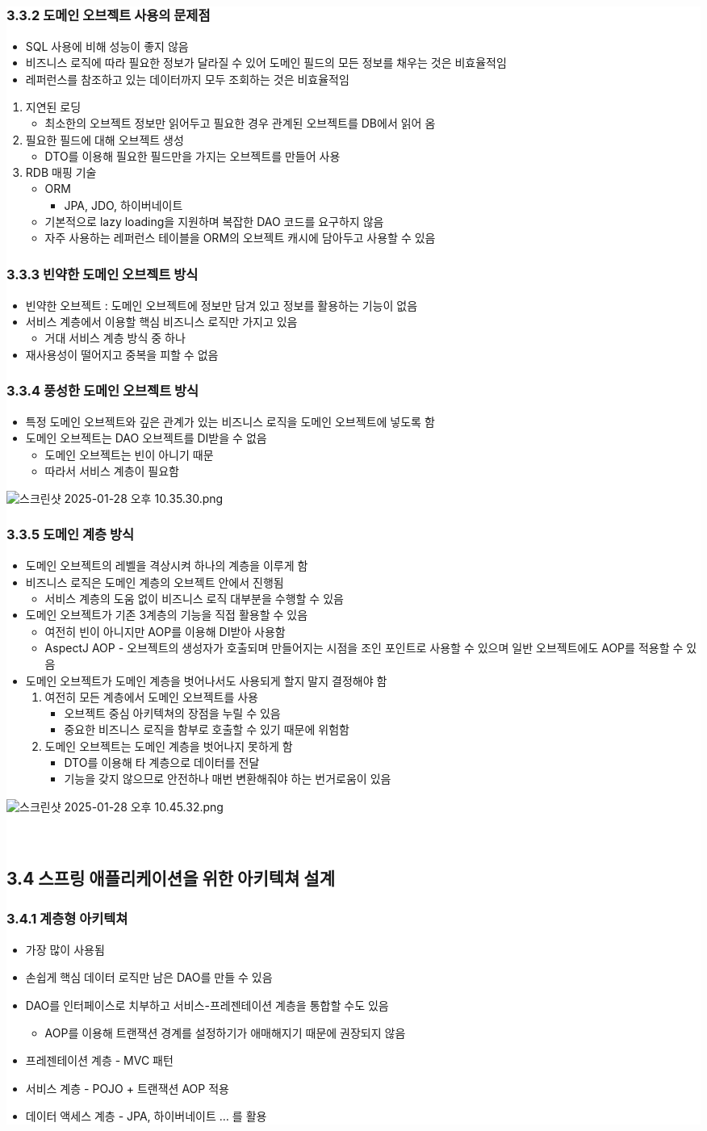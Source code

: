 ### 3.3.2 도메인 오브젝트 사용의 문제점

- SQL 사용에 비해 성능이 좋지 않음
- 비즈니스 로직에 따라 필요한 정보가 달라질 수 있어 도메인 필드의 모든 정보를 채우는 것은 비효율적임
- 레퍼런스를 참조하고 있는 데이터까지 모두 조회하는 것은 비효율적임

1. 지연된 로딩
    - 최소한의 오브젝트 정보만 읽어두고 필요한 경우 관계된 오브젝트를 DB에서 읽어 옴
2. 필요한 필드에 대해 오브젝트 생성
    - DTO를 이용해 필요한 필드만을 가지는 오브젝트를 만들어 사용
3. RDB 매핑 기술
    - ORM
        - JPA, JDO, 하이버네이트
    - 기본적으로 lazy loading을 지원하며 복잡한 DAO 코드를 요구하지 않음
    - 자주 사용하는 레퍼런스 테이블을 ORM의 오브젝트 캐시에 담아두고 사용할 수 있음

### 3.3.3 빈약한 도메인 오브젝트 방식

- 빈약한 오브젝트 : 도메인 오브젝트에 정보만 담겨 있고 정보를 활용하는 기능이 없음
- 서비스 계층에서 이용할 핵심 비즈니스 로직만 가지고 있음
    - 거대 서비스 계층 방식 중 하나
- 재사용성이 떨어지고 중복을 피할 수 없음

### 3.3.4 풍성한 도메인 오브젝트 방식

- 특정 도메인 오브젝트와 깊은 관계가 있는 비즈니스 로직을 도메인 오브젝트에 넣도록 함
- 도메인 오브젝트는 DAO 오브젝트를 DI받을 수 없음
    - 도메인 오브젝트는 빈이 아니기 때문
    - 따라서 서비스 계층이 필요함

![스크린샷 2025-01-28 오후 10.35.30.png](attachment:631187fd-7e36-43ca-9356-5c662f3da696:스크린샷_2025-01-28_오후_10.35.30.png)

### 3.3.5 도메인 계층 방식

- 도메인 오브젝트의 레벨을 격상시켜 하나의 계층을 이루게 함
- 비즈니스 로직은 도메인 계층의 오브젝트 안에서 진행됨
    - 서비스 계층의 도움 없이 비즈니스 로직 대부분을 수행할 수 있음
- 도메인 오브젝트가 기존 3계층의 기능을 직접 활용할 수 있음
    - 여전히 빈이 아니지만 AOP를 이용해 DI받아 사용함
    - AspectJ AOP - 오브젝트의 생성자가 호출되며 만들어지는 시점을 조인 포인트로 사용할 수 있으며 일반 오브젝트에도 AOP를 적용할 수 있음
- 도메인 오브젝트가 도메인 계층을 벗어나서도 사용되게 할지 말지 결정해야 함
    1. 여전히 모든 계층에서 도메인 오브젝트를 사용
        - 오브젝트 중심 아키텍쳐의 장점을 누릴 수 있음
        - 중요한 비즈니스 로직을 함부로 호출할 수 있기 때문에 위험함
    2. 도메인 오브젝트는 도메인 계층을 벗어나지 못하게 함
        - DTO를 이용해 타 계층으로 데이터를 전달
        - 기능을 갖지 않으므로 안전하나 매번 변환해줘야 하는 번거로움이 있음

![스크린샷 2025-01-28 오후 10.45.32.png](attachment:a7c03b35-5adc-4fe0-bcff-45298ac630d2:스크린샷_2025-01-28_오후_10.45.32.png)

<br>

## 3.4 스프링 애플리케이션을 위한 아키텍쳐 설계
### 3.4.1 계층형 아키텍쳐

- 가장 많이 사용됨
- 손쉽게 핵심 데이터 로직만 남은 DAO를 만들 수 있음
- DAO를 인터페이스로 치부하고 서비스-프레젠테이션 계층을 통합할 수도 있음
    - AOP를 이용해 트랜잭션 경계를 설정하기가 애매해지기 때문에 권장되지 않음

- 프레젠테이션 계층 - MVC 패턴
- 서비스 계층 - POJO + 트랜잭션 AOP 적용
- 데이터 액세스 계층 - JPA, 하이버네이트 … 를 활용